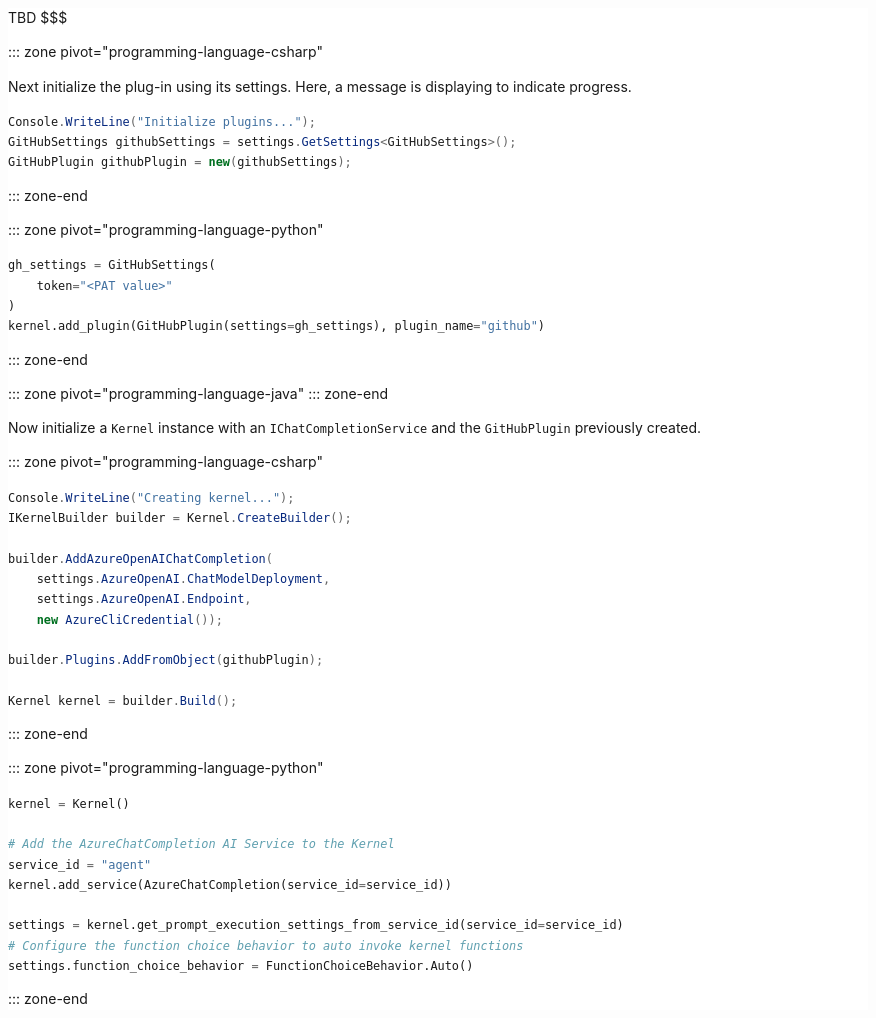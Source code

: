 TBD $$$

::: zone pivot="programming-language-csharp"

Next initialize the plug-in using its settings.  Here, a message is displaying to indicate progress.

```csharp
Console.WriteLine("Initialize plugins...");
GitHubSettings githubSettings = settings.GetSettings<GitHubSettings>();
GitHubPlugin githubPlugin = new(githubSettings);
```
::: zone-end

::: zone pivot="programming-language-python"
```python
gh_settings = GitHubSettings(
    token="<PAT value>"
)
kernel.add_plugin(GitHubPlugin(settings=gh_settings), plugin_name="github")
```
::: zone-end

::: zone pivot="programming-language-java"
::: zone-end

Now initialize a `Kernel` instance with an `IChatCompletionService` and the `GitHubPlugin` previously created.

::: zone pivot="programming-language-csharp"
```csharp
Console.WriteLine("Creating kernel...");
IKernelBuilder builder = Kernel.CreateBuilder();

builder.AddAzureOpenAIChatCompletion(
    settings.AzureOpenAI.ChatModelDeployment,
    settings.AzureOpenAI.Endpoint,
    new AzureCliCredential());

builder.Plugins.AddFromObject(githubPlugin);

Kernel kernel = builder.Build();
```
::: zone-end

::: zone pivot="programming-language-python"
```python
kernel = Kernel()

# Add the AzureChatCompletion AI Service to the Kernel
service_id = "agent"
kernel.add_service(AzureChatCompletion(service_id=service_id))

settings = kernel.get_prompt_execution_settings_from_service_id(service_id=service_id)
# Configure the function choice behavior to auto invoke kernel functions
settings.function_choice_behavior = FunctionChoiceBehavior.Auto()
```
::: zone-end
